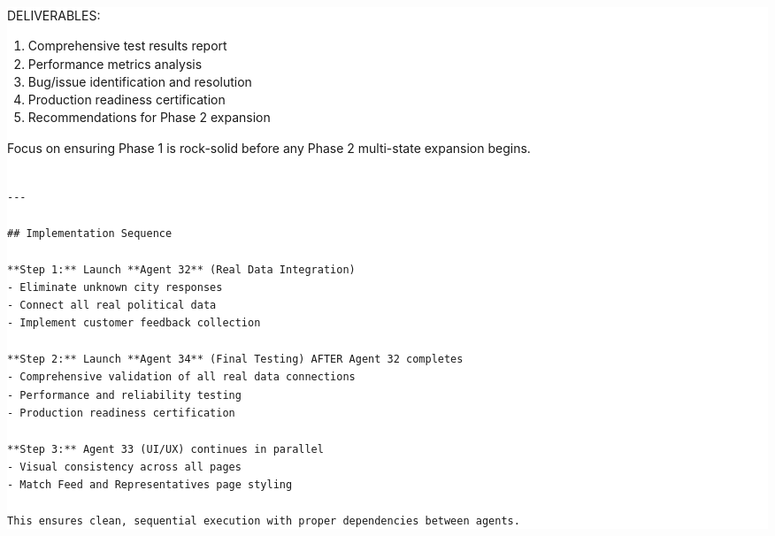 DELIVERABLES:
1. Comprehensive test results report
2. Performance metrics analysis
3. Bug/issue identification and resolution
4. Production readiness certification
5. Recommendations for Phase 2 expansion

Focus on ensuring Phase 1 is rock-solid before any Phase 2 multi-state expansion begins.
```

---

## Implementation Sequence

**Step 1:** Launch **Agent 32** (Real Data Integration)
- Eliminate unknown city responses
- Connect all real political data
- Implement customer feedback collection

**Step 2:** Launch **Agent 34** (Final Testing) AFTER Agent 32 completes
- Comprehensive validation of all real data connections
- Performance and reliability testing
- Production readiness certification

**Step 3:** Agent 33 (UI/UX) continues in parallel
- Visual consistency across all pages
- Match Feed and Representatives page styling

This ensures clean, sequential execution with proper dependencies between agents.